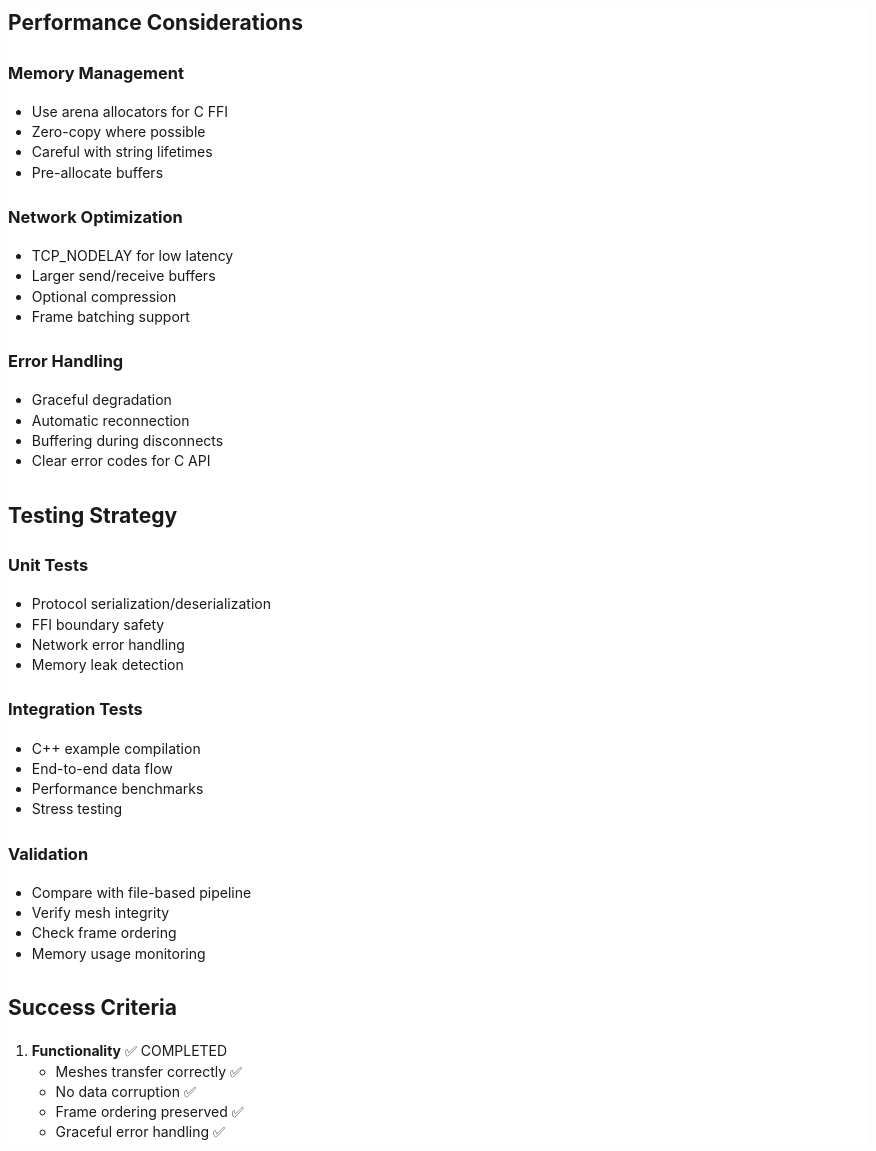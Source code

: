 ## Performance Considerations

### Memory Management
- Use arena allocators for C FFI
- Zero-copy where possible
- Careful with string lifetimes
- Pre-allocate buffers

### Network Optimization
- TCP_NODELAY for low latency
- Larger send/receive buffers
- Optional compression
- Frame batching support

### Error Handling
- Graceful degradation
- Automatic reconnection
- Buffering during disconnects
- Clear error codes for C API

## Testing Strategy

### Unit Tests
- Protocol serialization/deserialization
- FFI boundary safety
- Network error handling
- Memory leak detection

### Integration Tests
- C++ example compilation
- End-to-end data flow
- Performance benchmarks
- Stress testing

### Validation
- Compare with file-based pipeline
- Verify mesh integrity
- Check frame ordering
- Memory usage monitoring

## Success Criteria

1. **Functionality** ✅ COMPLETED
   - Meshes transfer correctly ✅
   - No data corruption ✅
   - Frame ordering preserved ✅
   - Graceful error handling ✅

